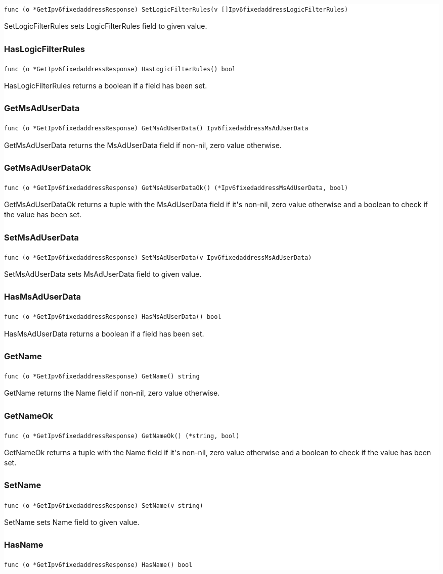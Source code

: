 `func (o *GetIpv6fixedaddressResponse) SetLogicFilterRules(v []Ipv6fixedaddressLogicFilterRules)`

SetLogicFilterRules sets LogicFilterRules field to given value.

### HasLogicFilterRules

`func (o *GetIpv6fixedaddressResponse) HasLogicFilterRules() bool`

HasLogicFilterRules returns a boolean if a field has been set.

### GetMsAdUserData

`func (o *GetIpv6fixedaddressResponse) GetMsAdUserData() Ipv6fixedaddressMsAdUserData`

GetMsAdUserData returns the MsAdUserData field if non-nil, zero value otherwise.

### GetMsAdUserDataOk

`func (o *GetIpv6fixedaddressResponse) GetMsAdUserDataOk() (*Ipv6fixedaddressMsAdUserData, bool)`

GetMsAdUserDataOk returns a tuple with the MsAdUserData field if it's non-nil, zero value otherwise
and a boolean to check if the value has been set.

### SetMsAdUserData

`func (o *GetIpv6fixedaddressResponse) SetMsAdUserData(v Ipv6fixedaddressMsAdUserData)`

SetMsAdUserData sets MsAdUserData field to given value.

### HasMsAdUserData

`func (o *GetIpv6fixedaddressResponse) HasMsAdUserData() bool`

HasMsAdUserData returns a boolean if a field has been set.

### GetName

`func (o *GetIpv6fixedaddressResponse) GetName() string`

GetName returns the Name field if non-nil, zero value otherwise.

### GetNameOk

`func (o *GetIpv6fixedaddressResponse) GetNameOk() (*string, bool)`

GetNameOk returns a tuple with the Name field if it's non-nil, zero value otherwise
and a boolean to check if the value has been set.

### SetName

`func (o *GetIpv6fixedaddressResponse) SetName(v string)`

SetName sets Name field to given value.

### HasName

`func (o *GetIpv6fixedaddressResponse) HasName() bool`

